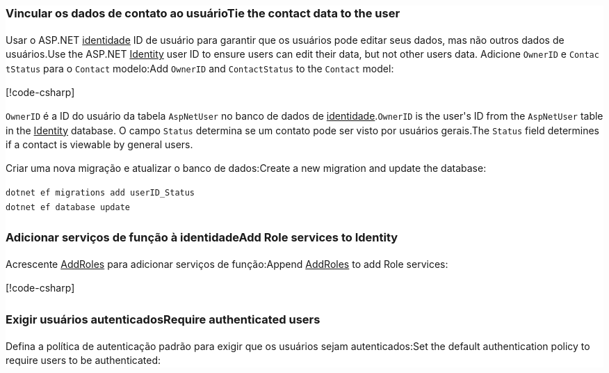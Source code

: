 ### <a name="tie-the-contact-data-to-the-user"></a><span data-ttu-id="c29dc-156">Vincular os dados de contato ao usuário</span><span class="sxs-lookup"><span data-stu-id="c29dc-156">Tie the contact data to the user</span></span>

<span data-ttu-id="c29dc-157">Usar o ASP.NET [identidade](xref:security/authentication/identity) ID de usuário para garantir que os usuários pode editar seus dados, mas não outros dados de usuários.</span><span class="sxs-lookup"><span data-stu-id="c29dc-157">Use the ASP.NET [Identity](xref:security/authentication/identity) user ID to ensure users can edit their data, but not other users data.</span></span> <span data-ttu-id="c29dc-158">Adicione `OwnerID` e `ContactStatus` para o `Contact` modelo:</span><span class="sxs-lookup"><span data-stu-id="c29dc-158">Add `OwnerID` and `ContactStatus` to the `Contact` model:</span></span>

[!code-csharp[](secure-data/samples/final2.1/Models/Contact.cs?name=snippet1&highlight=5-6,16-999)]

<span data-ttu-id="c29dc-159">`OwnerID` é a ID do usuário da tabela `AspNetUser` no banco de dados de [identidade](xref:security/authentication/identity).</span><span class="sxs-lookup"><span data-stu-id="c29dc-159">`OwnerID` is the user's ID from the `AspNetUser` table in the [Identity](xref:security/authentication/identity) database.</span></span> <span data-ttu-id="c29dc-160">O campo `Status` determina se um contato pode ser visto por usuários gerais.</span><span class="sxs-lookup"><span data-stu-id="c29dc-160">The `Status` field determines if a contact is viewable by general users.</span></span>

<span data-ttu-id="c29dc-161">Criar uma nova migração e atualizar o banco de dados:</span><span class="sxs-lookup"><span data-stu-id="c29dc-161">Create a new migration and update the database:</span></span>

```console
dotnet ef migrations add userID_Status
dotnet ef database update
```

### <a name="add-role-services-to-identity"></a><span data-ttu-id="c29dc-162">Adicionar serviços de função à identidade</span><span class="sxs-lookup"><span data-stu-id="c29dc-162">Add Role services to Identity</span></span>

<span data-ttu-id="c29dc-163">Acrescente [AddRoles](/dotnet/api/microsoft.aspnetcore.identity.identitybuilder.addroles#Microsoft_AspNetCore_Identity_IdentityBuilder_AddRoles__1) para adicionar serviços de função:</span><span class="sxs-lookup"><span data-stu-id="c29dc-163">Append [AddRoles](/dotnet/api/microsoft.aspnetcore.identity.identitybuilder.addroles#Microsoft_AspNetCore_Identity_IdentityBuilder_AddRoles__1) to add Role services:</span></span>

[!code-csharp[](secure-data/samples/final2.1/Startup.cs?name=snippet2&highlight=12)]

### <a name="require-authenticated-users"></a><span data-ttu-id="c29dc-164">Exigir usuários autenticados</span><span class="sxs-lookup"><span data-stu-id="c29dc-164">Require authenticated users</span></span>

<span data-ttu-id="c29dc-165">Defina a política de autenticação padrão para exigir que os usuários sejam autenticados:</span><span class="sxs-lookup"><span data-stu-id="c29dc-165">Set the default authentication policy to require users to be authenticated:</span></span>
